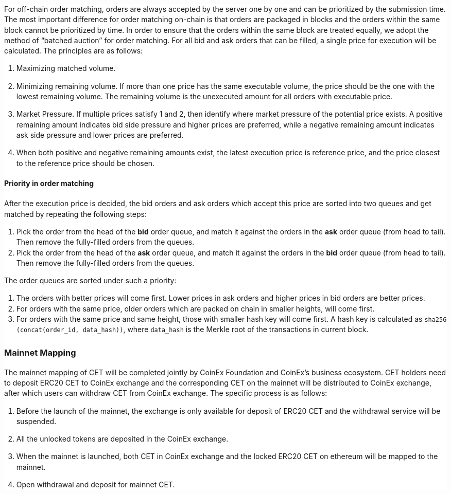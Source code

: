 For off-chain order matching, orders are always accepted by the server one by one and can be prioritized by the submission time. The most important difference for order matching on-chain is that orders are packaged in blocks and the orders within the same block cannot be prioritized by time. In order to ensure that the orders within the same block are treated equally, we adopt the method of “batched auction” for order matching. For all bid and ask orders that can be filled, a single price for execution will be calculated. The principles are as follows:

1. Maximizing matched volume.

2. Minimizing remaining volume. If more than one price has the same executable volume, the price should be the one with the lowest remaining volume. The remaining volume is the unexecuted amount for all orders with executable price.

3. Market Pressure. If multiple prices satisfy 1 and 2, then identify where market pressure of the potential price exists. A positive remaining amount indicates bid side pressure and higher prices are preferred, while a negative remaining amount indicates ask side pressure and lower prices are preferred.

4. When both positive and negative remaining amounts exist, the latest execution price is reference price, and the price closest to the reference price should be chosen.

 #### Priority in order matching

After the execution price is decided, the bid orders and ask orders which accept this price are sorted into two queues and get matched by repeating the following steps:

1. Pick the order from the head of the **bid** order queue, and match it against the orders in the **ask** order queue (from head to tail). Then remove the fully-filled orders from the queues.
2. Pick the order from the head of the **ask** order queue, and match it against the orders in the **bid** order queue (from head to tail). Then remove the fully-filled orders from the queues.

The order queues are sorted under such a priority:

1. The orders with better prices will come first. Lower prices in ask orders and higher prices in bid orders are better prices.
2. For orders with the same price, older orders which are packed on chain in smaller heights, will come first.
3. For orders with the same price and same height, those with smaller hash key will come first. A hash key is calculated as `sha256(concat(order_id, data_hash))`, where `data_hash` is the Merkle root of the transactions in current block.

### Mainnet Mapping

The mainnet mapping of CET will be completed jointly by CoinEx Foundation and CoinEx’s business ecosystem. CET holders need to deposit ERC20 CET to CoinEx exchange and the corresponding CET on the mainnet will be distributed to CoinEx exchange, after which users can withdraw CET from CoinEx exchange. The specific process is as follows:

1. Before the launch of the mainnet, the exchange is only available for deposit of ERC20 CET and the withdrawal service will be suspended.

2. All the unlocked tokens are deposited in the CoinEx exchange.

3. When the mainnet is launched, both CET in CoinEx exchange and the locked ERC20 CET on ethereum will be mapped to the mainnet.

4. Open withdrawal and deposit for mainnet CET.
